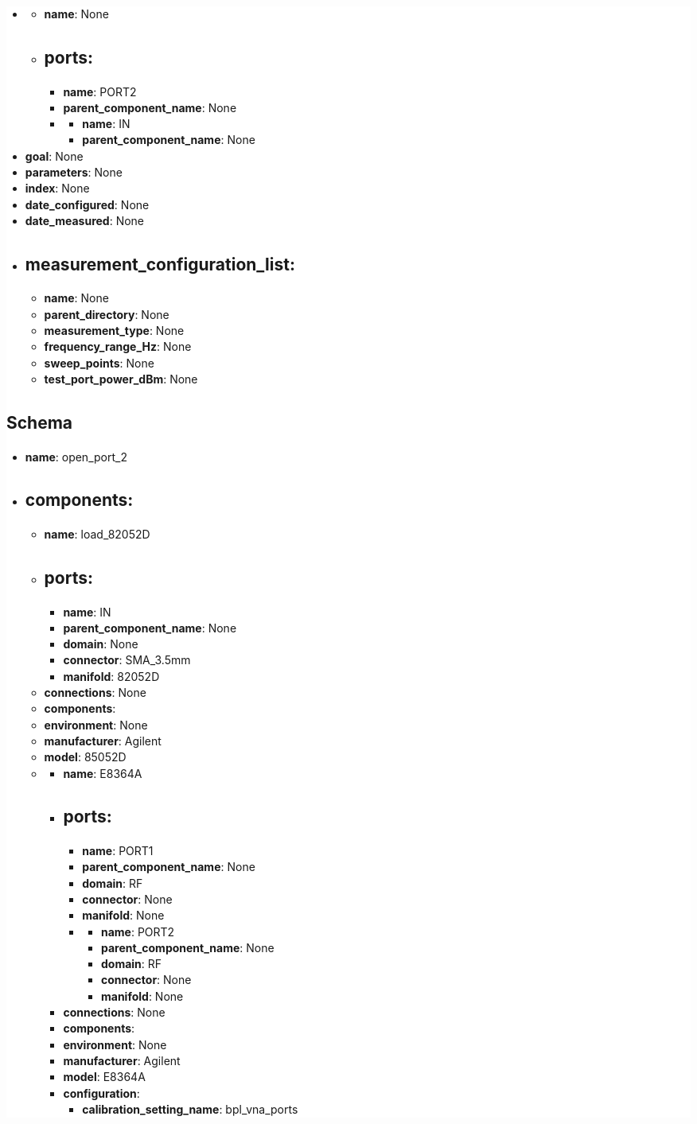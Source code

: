   -
    - **name**: None
    - **ports**:
      -
        - **name**: PORT2
        - **parent_component_name**: None
      -
        - **name**: IN
        - **parent_component_name**: None
- **goal**: None
- **parameters**: None
- **index**: None
- **date_configured**: None
- **date_measured**: None
- **measurement_configuration_list**:
  -
    - **name**: None
    - **parent_directory**: None
    - **measurement_type**: None
    - **frequency_range_Hz**: None
    - **sweep_points**: None
    - **test_port_power_dBm**: None


## Schema 
- **name**: open_port_2
- **components**:
  -
    - **name**: load_82052D
    - **ports**:
      -
        - **name**: IN
        - **parent_component_name**: None
        - **domain**: None
        - **connector**: SMA_3.5mm
        - **manifold**: 82052D
    - **connections**: None
    - **components**:
    - **environment**: None
    - **manufacturer**: Agilent
    - **model**: 85052D
  -
    - **name**: E8364A
    - **ports**:
      -
        - **name**: PORT1
        - **parent_component_name**: None
        - **domain**: RF
        - **connector**: None
        - **manifold**: None
      -
        - **name**: PORT2
        - **parent_component_name**: None
        - **domain**: RF
        - **connector**: None
        - **manifold**: None
    - **connections**: None
    - **components**:
    - **environment**: None
    - **manufacturer**: Agilent
    - **model**: E8364A
    - **configuration**:
      - **calibration_setting_name**: bpl_vna_ports